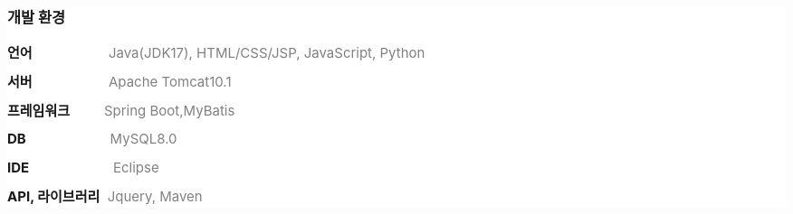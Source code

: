 <h3>개발 환경</h3>
<div style = "font-size : 15px; margin-bottom: 10px;"><span style="font-weight: bold;">언어</span>&nbsp;&nbsp;&nbsp;&nbsp;&nbsp;&nbsp;&nbsp;&nbsp;&nbsp;&nbsp;&nbsp;&nbsp;&nbsp;&nbsp;&nbsp;&nbsp;&nbsp;&nbsp;&nbsp;&nbsp;<span style="color:gray">Java(JDK17), HTML/CSS/JSP, JavaScript, Python</span></div>

<div style = "font-size : 15px; margin-bottom: 10px;"><span style="font-weight: bold;">서버</span>&nbsp;&nbsp;&nbsp;&nbsp;&nbsp;&nbsp;&nbsp;&nbsp;&nbsp;&nbsp;&nbsp;&nbsp;&nbsp;&nbsp;&nbsp;&nbsp;&nbsp;&nbsp;&nbsp;&nbsp;<span style="color:gray">Apache Tomcat10.1</span></div>

<div style = "font-size : 15px; margin-bottom: 10px;"><span style="font-weight: bold;">프레임워크</span>&nbsp;&nbsp;&nbsp;&nbsp;&nbsp;&nbsp;&nbsp;&nbsp;&nbsp;<span style="color:gray">Spring Boot,MyBatis</span></div>

<div style = "font-size : 15px; margin-bottom: 10px;"><span style="font-weight: bold;">DB</span>&nbsp;&nbsp;&nbsp;&nbsp;&nbsp;&nbsp;&nbsp;&nbsp;&nbsp;&nbsp;&nbsp;&nbsp;&nbsp;&nbsp;&nbsp;&nbsp;&nbsp;&nbsp;&nbsp;&nbsp;&nbsp;&nbsp;<span style="color:gray">MySQL8.0</span></div>

<div style = "font-size : 15px; margin-bottom: 10px;"><span style="font-weight: bold;">IDE</span> &nbsp;&nbsp;&nbsp;&nbsp;&nbsp;&nbsp;&nbsp;&nbsp;&nbsp;&nbsp;&nbsp;&nbsp;&nbsp;&nbsp;&nbsp;&nbsp;&nbsp;&nbsp;&nbsp;&nbsp;&nbsp;<span style="color:gray">Eclipse</span></div>

<div style ="margin-bottom: 10px; font-size : 15px; "><span style="font-weight: bold;">API, 라이브러리</span>&nbsp;&nbsp;<span style="color:gray;">Jquery, Maven</span></div>
